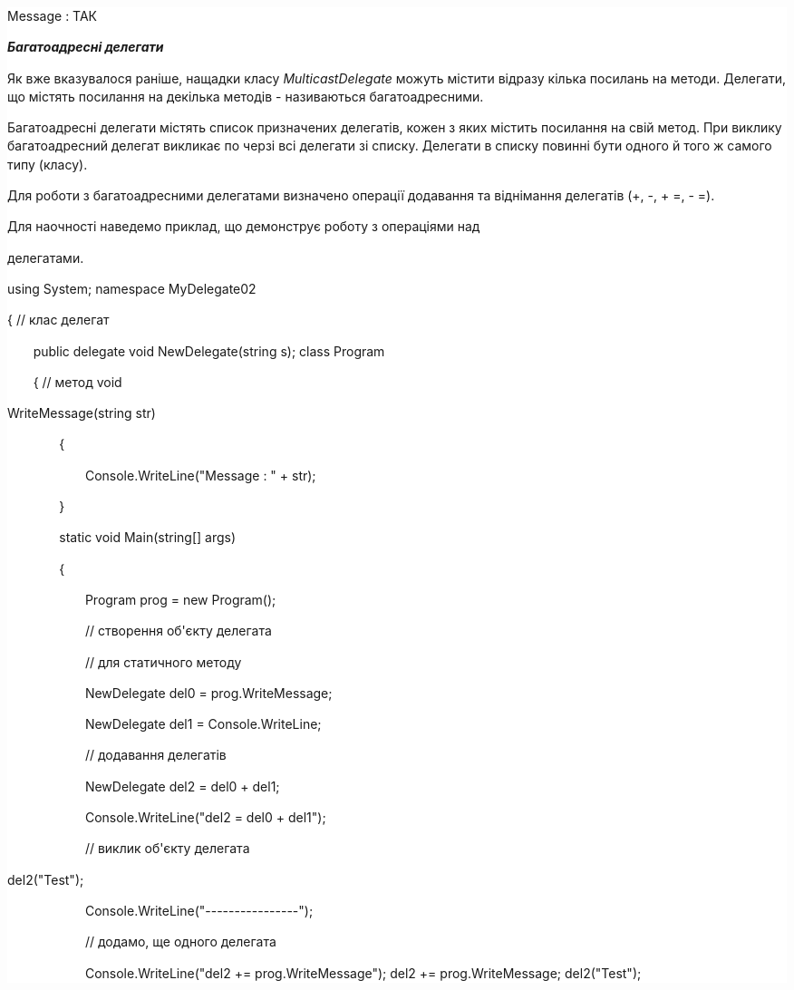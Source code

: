 Message : ТАК    

***Багатоадресні делегати***    

Як  вже  вказувалося  раніше,  нащадки  класу  *MulticastDelegate*  можуть містити відразу кілька посилань на методи. Делегати, що містять посилання на декілька методів - називаються багатоадресними.    

Багатоадресні делегати містять список призначених делегатів, кожен з яких містить посилання на свій метод. При виклику  багатоадресний делегат викликає по черзі всі делегати зі списку. Делегати в списку повинні бути одного й того ж самого типу (класу).    

Для роботи з багатоадресними делегатами визначено операції додавання та віднімання делегатів (+, -, + =, - =).   

Для наочності наведемо приклад, що демонструє роботу з операціями над 

делегатами.   

using System; namespace MyDelegate02 

{     // клас делегат  

`    `public delegate void NewDelegate(string s);     class Program 

`    `{   // метод          void 

WriteMessage(string str) 

`        `{ 

`            `Console.WriteLine("Message : " + str); 

`        `} 

`        `static void Main(string[] args) 

`        `{ 

`            `Program prog = new Program(); 

`            `// створення об'єкту делегата   

`            `// для статичного методу  

`            `NewDelegate del0 = prog.WriteMessage; 

`            `NewDelegate del1 = Console.WriteLine; 

`            `// додавання делегатів  

`            `NewDelegate del2 = del0 + del1; 

`            `Console.WriteLine("del2 = del0 + del1"); 

`            `// виклик об'єкту делегата             

del2("Test");  

`            `Console.WriteLine("----------------"); 

`            `// додамо, ще одного делегата 

`            `Console.WriteLine("del2 += prog.WriteMessage");             del2 += prog.WriteMessage;             del2("Test"); 
